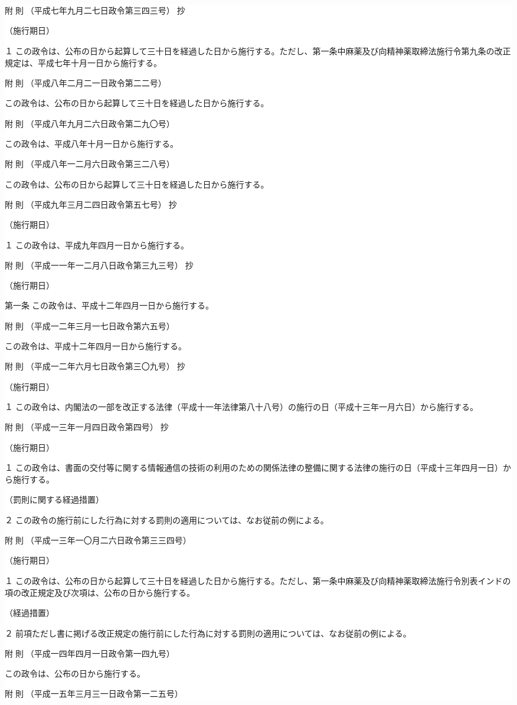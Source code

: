 附 則 （平成七年九月二七日政令第三四三号） 抄

（施行期日）

１ この政令は、公布の日から起算して三十日を経過した日から施行する。ただし、第一条中麻薬及び向精神薬取締法施行令第九条の改正規定は、平成七年十月一日から施行する。

附 則 （平成八年二月二一日政令第二二号）

この政令は、公布の日から起算して三十日を経過した日から施行する。

附 則 （平成八年九月二六日政令第二九〇号）

この政令は、平成八年十月一日から施行する。

附 則 （平成八年一二月六日政令第三二八号）

この政令は、公布の日から起算して三十日を経過した日から施行する。

附 則 （平成九年三月二四日政令第五七号） 抄

（施行期日）

１ この政令は、平成九年四月一日から施行する。

附 則 （平成一一年一二月八日政令第三九三号） 抄

（施行期日）

第一条 この政令は、平成十二年四月一日から施行する。

附 則 （平成一二年三月一七日政令第六五号）

この政令は、平成十二年四月一日から施行する。

附 則 （平成一二年六月七日政令第三〇九号） 抄

（施行期日）

１ この政令は、内閣法の一部を改正する法律（平成十一年法律第八十八号）の施行の日（平成十三年一月六日）から施行する。

附 則 （平成一三年一月四日政令第四号） 抄

（施行期日）

１ この政令は、書面の交付等に関する情報通信の技術の利用のための関係法律の整備に関する法律の施行の日（平成十三年四月一日）から施行する。

（罰則に関する経過措置）

２ この政令の施行前にした行為に対する罰則の適用については、なお従前の例による。

附 則 （平成一三年一〇月二六日政令第三三四号）

（施行期日）

１ この政令は、公布の日から起算して三十日を経過した日から施行する。ただし、第一条中麻薬及び向精神薬取締法施行令別表インドの項の改正規定及び次項は、公布の日から施行する。

（経過措置）

２ 前項ただし書に掲げる改正規定の施行前にした行為に対する罰則の適用については、なお従前の例による。

附 則 （平成一四年四月一日政令第一四九号）

この政令は、公布の日から施行する。

附 則 （平成一五年三月三一日政令第一二五号）
